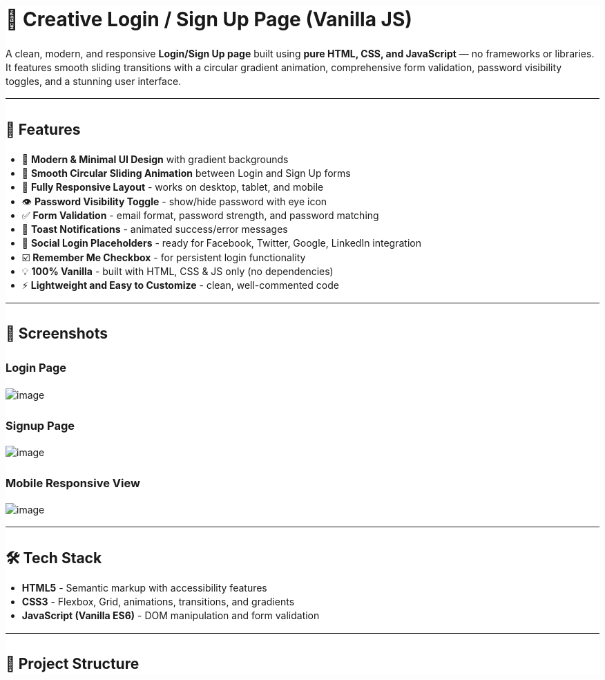 # 🔐 Creative Login / Sign Up Page (Vanilla JS)

A clean, modern, and responsive **Login/Sign Up page** built using **pure HTML, CSS, and JavaScript** — no frameworks or libraries.  
It features smooth sliding transitions with a circular gradient animation, comprehensive form validation, password visibility toggles, and a stunning user interface.

---

## 🚀 Features

- 🌈 **Modern & Minimal UI Design** with gradient backgrounds
- 🔄 **Smooth Circular Sliding Animation** between Login and Sign Up forms
- 📱 **Fully Responsive Layout** - works on desktop, tablet, and mobile
- 👁️ **Password Visibility Toggle** - show/hide password with eye icon
- ✅ **Form Validation** - email format, password strength, and password matching
- 💬 **Toast Notifications** - animated success/error messages
- 🔗 **Social Login Placeholders** - ready for Facebook, Twitter, Google, LinkedIn integration
- ☑️ **Remember Me Checkbox** - for persistent login functionality
- 💡 **100% Vanilla** - built with HTML, CSS & JS only (no dependencies)
- ⚡ **Lightweight and Easy to Customize** - clean, well-commented code

---


## 📸 Screenshots

### Login Page
<img width="1884" height="1302" alt="image" src="https://github.com/user-attachments/assets/b5f3cf9a-509f-41fe-b35b-1a4beabf3e86" />

### Signup Page  
<img width="1842" height="1308" alt="image" src="https://github.com/user-attachments/assets/c921dace-b3ad-4364-9b62-13a216681e95" />

### Mobile Responsive View
<img width="720" height="1550" alt="image" src="https://github.com/user-attachments/assets/f41e7c01-a67c-4468-a249-8c753377f890" />

---

## 🛠️ Tech Stack

- **HTML5** - Semantic markup with accessibility features
- **CSS3** - Flexbox, Grid, animations, transitions, and gradients
- **JavaScript (Vanilla ES6)** - DOM manipulation and form validation

---

## 📁 Project Structure
